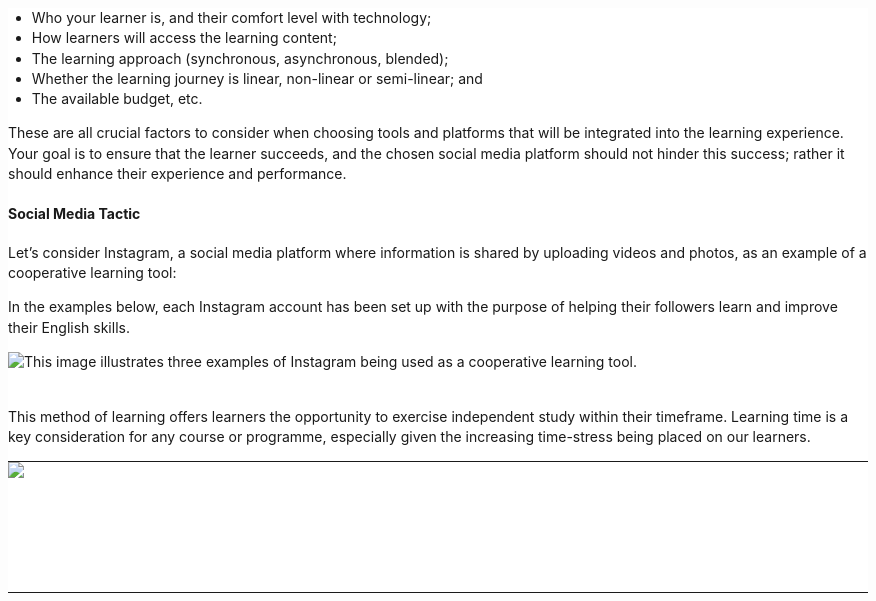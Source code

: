 * Who your learner is, and their comfort level with technology;
* How learners will access the learning content;
* The learning approach (synchronous, asynchronous, blended);
* Whether the learning journey is linear, non-linear or semi-linear; and
* The available budget, etc. 

These are all crucial factors to consider when choosing tools and platforms that will be integrated into the learning experience. Your goal is to ensure that the learner succeeds, and the chosen social media platform should not hinder this success; rather it should enhance their experience and performance. 

#### Social Media Tactic

Let’s consider Instagram, a social media platform where information is shared by uploading videos and photos, as an example of a cooperative learning tool:

In the examples below, each Instagram account has been set up with the purpose of helping their followers learn and improve their English skills. 

<img src="https://res.cloudinary.com/elevatelearning/image/upload/v1655109595/site-articles/social-media-as-a-cooperative-learning-tool/Group_171_1_rzgdrk.png" alt="This image illustrates three examples of Instagram being used as a cooperative learning tool. " title="Instragram as a Cooperative Learning Tool" class="img-center"/>

</br>This method of learning offers learners the opportunity to exercise independent study within their timeframe. Learning time is a key consideration for any course or programme, especially given the increasing time-stress being placed on our learners. 

<style>
	.demo {
		border:1px none;
		border-collapse:collapse;
		padding:0px;
	}
	.demo th {
		border:1px none;
		padding:0px;
	}
	.demo td {
		border:1px none;
		padding:0px;

color:#ffffff;
	}
</style>

<table class="demo">
	<tbody>
	<tr>
		<td><img src="https://res.cloudinary.com/elevatelearning/image/upload/v1655103275/site-articles/social-media-as-a-cooperative-learning-tool/Take_Note_Icon_g8ayzn.png" width="200">

</td>
		<td>Take Note

It is vital that learning designers, instructors, and educators understand how to create positive interdependence, promote interaction, and group processing into the social media learning environment. Our goal as educators should be to foster an environment where learners are active participants in their learning journey — with an aim of developing an ethos of lifelong learning.
